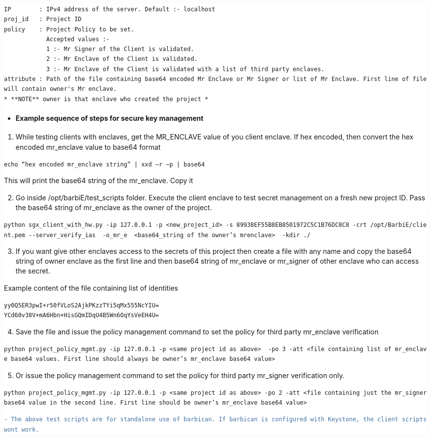     IP        : IPv4 address of the server. Default :- localhost
    proj_id   : Project ID
    policy    : Project Policy to be set.
                Accepted values :-
                1 :- Mr Signer of the Client is validated.
                2 :- Mr Enclave of the Client is validated.
                3 :- Mr Enclave of the Client is validated with a list of third party enclaves.
    attribute : Path of the file containing base64 encoded Mr Enclave or Mr Signer or list of Mr Enclave. First line of file will contain owner's Mr enclave.
    * **NOTE** owner is that enclave who created the project *

* #### Example sequence of steps for secure key management

1. While testing clients with enclaves, get the MR_ENCLAVE value of you client enclave. If hex encoded, then convert the hex encoded mr_enclave value to base64 format

```
echo “hex encoded mr_enclave string” | xxd –r –p | base64
```
    
This will print the base64 string of the mr_enclave. Copy it

2. Go inside /opt/barbiE/test_scripts folder. Execute the client enclave to test secret management on a fresh new project ID. Pass the base64 string of mr_enclave as the owner of the project.

```
python sgx_client_with_hw.py -ip 127.0.0.1 -p <new_project_id> -s 89938EF55B8EB8501972C5C1B76DC8C8 -crt /opt/BarbiE/client.pem --server_verify_ias  -o_mr_e  <base64_string of the owner’s mrenclave>  -kdir ./
```

3. If you want give other enclaves access to the secrets of this project then create a file with any name and copy the base64 string of owner enclave as the first line and then base64 string of mr_enclave or mr_signer of other enclave who can access the secret. 

Example content of the file containing list of identities

```
yy0Q5ER3pwI+r50fVLoS2AjkPKzzTYi5qMx555NcYIU=
YCd60v38V+mA6Hbn+HisGQmIDqU4B5Wn6OqYsVeEH4U= 
```

4. Save the file and issue the policy management command to set the policy for third party mr_enclave verification

```
python project_policy_mgmt.py -ip 127.0.0.1 -p <same project id as above>  -po 3 -att <file containing list of mr_enclave base64 values. First line should always be owner’s mr_enclave base64 value>
```

5. Or issue the policy management command to set the policy for third party mr_signer verification only.

```
python project_policy_mgmt.py -ip 127.0.0.1 -p <same project id as above> -po 2 -att <file containing just the mr_signer base64 value in the second line. First line should be owner’s mr_enclave base64 value>
```
 

```diff
- The above test scripts are for standalone use of barbican. If barbican is configured with Keystone, the client scripts wont work.
```
